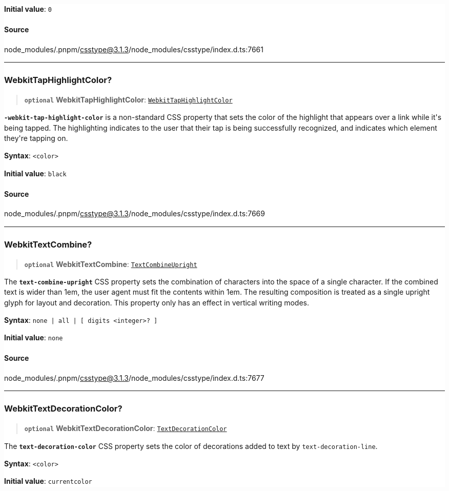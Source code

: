 **Initial value**: `0`

#### Source

node_modules/.pnpm/csstype@3.1.3/node_modules/csstype/index.d.ts:7661

---

### WebkitTapHighlightColor?

> **`optional`** **WebkitTapHighlightColor**: [`WebkitTapHighlightColor`](../type-aliases/WebkitTapHighlightColor.md)

**`-webkit-tap-highlight-color`** is a non-standard CSS property that sets the color of the highlight that appears over a link while it's being tapped. The highlighting indicates to the user that their tap is being successfully recognized, and indicates which element they're tapping on.

**Syntax**: `<color>`

**Initial value**: `black`

#### Source

node_modules/.pnpm/csstype@3.1.3/node_modules/csstype/index.d.ts:7669

---

### WebkitTextCombine?

> **`optional`** **WebkitTextCombine**: [`TextCombineUpright`](../type-aliases/TextCombineUpright.md)

The **`text-combine-upright`** CSS property sets the combination of characters into the space of a single character. If the combined text is wider than 1em, the user agent must fit the contents within 1em. The resulting composition is treated as a single upright glyph for layout and decoration. This property only has an effect in vertical writing modes.

**Syntax**: `none | all | [ digits <integer>? ]`

**Initial value**: `none`

#### Source

node_modules/.pnpm/csstype@3.1.3/node_modules/csstype/index.d.ts:7677

---

### WebkitTextDecorationColor?

> **`optional`** **WebkitTextDecorationColor**: [`TextDecorationColor`](../type-aliases/TextDecorationColor.md)

The **`text-decoration-color`** CSS property sets the color of decorations added to text by `text-decoration-line`.

**Syntax**: `<color>`

**Initial value**: `currentcolor`
